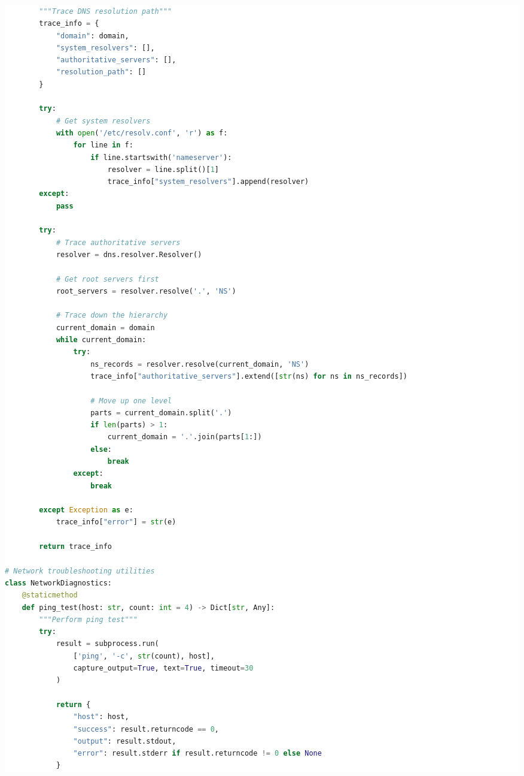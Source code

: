 ```python
        """Trace DNS resolution path"""
        trace_info = {
            "domain": domain,
            "system_resolvers": [],
            "authoritative_servers": [],
            "resolution_path": []
        }
        
        try:
            # Get system resolvers
            with open('/etc/resolv.conf', 'r') as f:
                for line in f:
                    if line.startswith('nameserver'):
                        resolver = line.split()[1]
                        trace_info["system_resolvers"].append(resolver)
        except:
            pass
        
        try:
            # Trace authoritative servers
            resolver = dns.resolver.Resolver()
            
            # Get root servers first
            root_servers = resolver.resolve('.', 'NS')
            
            # Trace down the hierarchy
            current_domain = domain
            while current_domain:
                try:
                    ns_records = resolver.resolve(current_domain, 'NS')
                    trace_info["authoritative_servers"].extend([str(ns) for ns in ns_records])
                    
                    # Move up one level
                    parts = current_domain.split('.')
                    if len(parts) > 1:
                        current_domain = '.'.join(parts[1:])
                    else:
                        break
                except:
                    break
        
        except Exception as e:
            trace_info["error"] = str(e)
        
        return trace_info

# Network troubleshooting utilities
class NetworkDiagnostics:
    @staticmethod
    def ping_test(host: str, count: int = 4) -> Dict[str, Any]:
        """Perform ping test"""
        try:
            result = subprocess.run(
                ['ping', '-c', str(count), host],
                capture_output=True, text=True, timeout=30
            )
            
            return {
                "host": host,
                "success": result.returncode == 0,
                "output": result.stdout,
                "error": result.stderr if result.returncode != 0 else None
            }
```